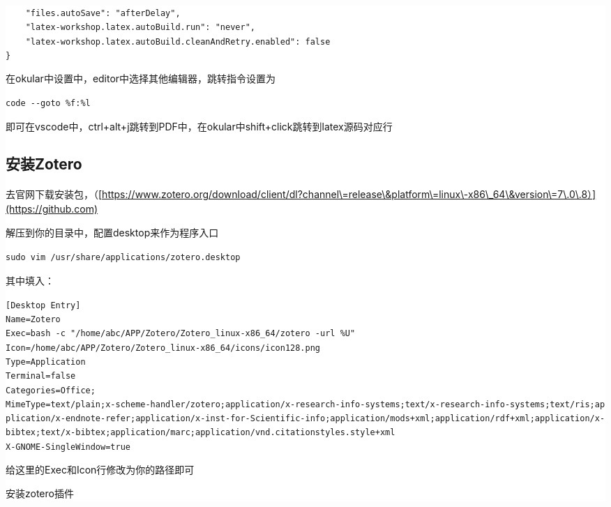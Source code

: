 ```
    "files.autoSave": "afterDelay",
    "latex-workshop.latex.autoBuild.run": "never",
    "latex-workshop.latex.autoBuild.cleanAndRetry.enabled": false
}

```

在okular中设置中，editor中选择其他编辑器，跳转指令设置为



```
code --goto %f:%l

```

即可在vscode中，ctrl\+alt\+j跳转到PDF中，在okular中shift\+click跳转到latex源码对应行


## 安装Zotero


去官网下载安装包，（[https://www.zotero.org/download/client/dl?channel\=release\&platform\=linux\-x86\_64\&version\=7\.0\.8）](https://github.com)


解压到你的目录中，配置desktop来作为程序入口



```
sudo vim /usr/share/applications/zotero.desktop

```

其中填入：



```
[Desktop Entry]
Name=Zotero
Exec=bash -c "/home/abc/APP/Zotero/Zotero_linux-x86_64/zotero -url %U"
Icon=/home/abc/APP/Zotero/Zotero_linux-x86_64/icons/icon128.png
Type=Application
Terminal=false
Categories=Office;
MimeType=text/plain;x-scheme-handler/zotero;application/x-research-info-systems;text/x-research-info-systems;text/ris;application/x-endnote-refer;application/x-inst-for-Scientific-info;application/mods+xml;application/rdf+xml;application/x-bibtex;text/x-bibtex;application/marc;application/vnd.citationstyles.style+xml
X-GNOME-SingleWindow=true

```

给这里的Exec和Icon行修改为你的路径即可


安装zotero插件

